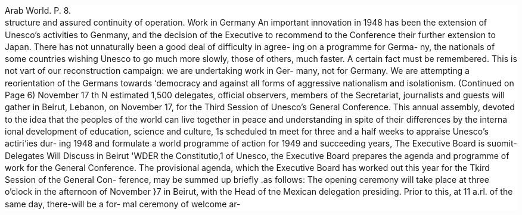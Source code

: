 Arab World. P. 8.     
structure and assured continuity 
of operation. 
Work in Germany 
An important innovation in 
1948 has been the extension of 
Unesco’s activities to Genmany, 
and the decision of the Executive 
to recommend to the Conference 
their further extension to Japan. 
There has not unnaturally been 
a good deal of difficulty in agree- 
ing on a programme for Germa- 
ny, the nationals of some countries 
wishing Unesco to go much more 
slowly, those of others, much 
faster. A certain fact must be 
remembered. This is not vart of 
our reconstruction campaign: we 
are undertaking work in Ger- 
many, not for Germany. We are 
attempting a reorientation of the 
Germans towards ‘democracy and 
against all forms of aggressive 
nationalism and isolationism. 
(Continued on Page 6) 
November 17 th 
N estimated 1,500 delegates, official observers, members of the 
Secretariat, journalists and guests will gather in Beirut, 
Lebanon, on November 17, for the Third Session of Unesco’s 
General Conference. 
This annual assembly, devoted to the idea that the peoples of the 
world can live together in peace and understanding in spite of their 
differences by the interna ional 
development of education, science 
and culture, 1s scheduled tn meet 
for three and a half weeks to 
appraise Unesco’s actiri‘ies dur- 
ing 1948 and formulate a world 
programme of action for 1949 
and succeeding years, 
The Executive Board is suomit- 
Delegates 
Will Discuss 
in Beirut 
'WDER the Constitutio,1 of 
Unesco, the Executive 
Board prepares the agenda 
and programme of work for 
the General Conference. The 
provisional agenda, which the 
Executive Board has worked 
out this year for the Tkird 
Session of the General Con- 
ference, may be summed up 
briefly .as follows: 
The opening ceremony will 
take place at three o’clock in 
the afternoon of November }7 
in Beirut, with the Head of tne 
Mexican delegation presiding. 
Prior to this, at 11 a.rl. of the 
same day, there-will be a for- 
mal ceremony of welcome ar- 